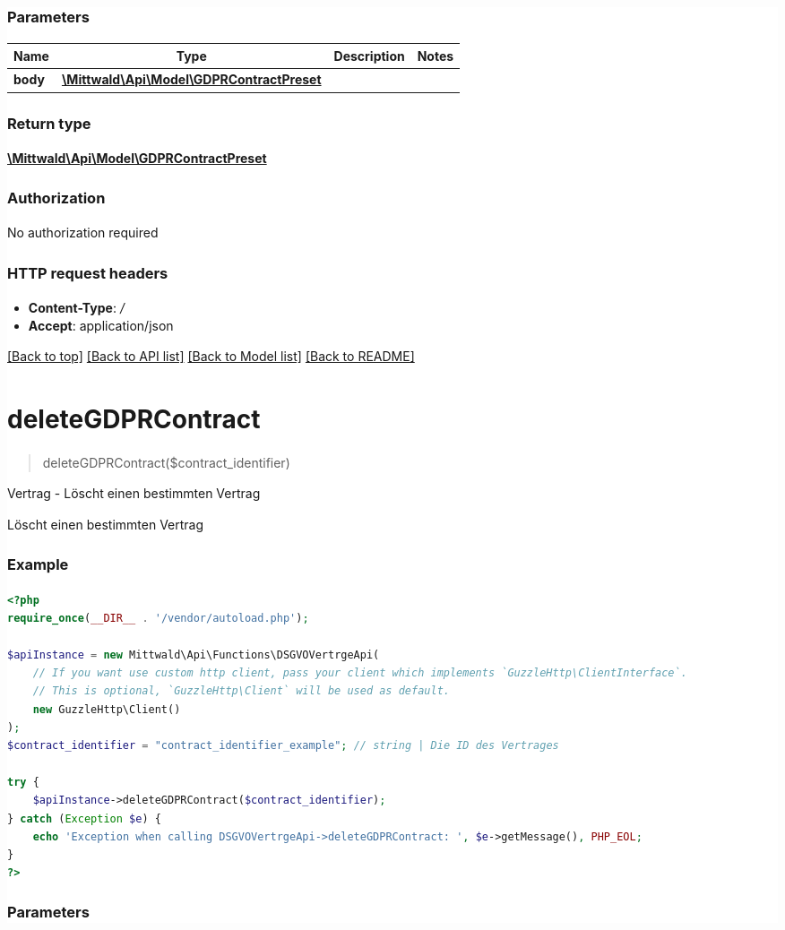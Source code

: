 ### Parameters

Name | Type | Description  | Notes
------------- | ------------- | ------------- | -------------
 **body** | [**\Mittwald\Api\Model\GDPRContractPreset**](../Model/GDPRContractPreset.md)|  |

### Return type

[**\Mittwald\Api\Model\GDPRContractPreset**](../Model/GDPRContractPreset.md)

### Authorization

No authorization required

### HTTP request headers

 - **Content-Type**: */*
 - **Accept**: application/json

[[Back to top]](#) [[Back to API list]](../../README.md#documentation-for-api-endpoints) [[Back to Model list]](../../README.md#documentation-for-models) [[Back to README]](../../README.md)

# **deleteGDPRContract**
> deleteGDPRContract($contract_identifier)

Vertrag - Löscht einen bestimmten Vertrag

Löscht einen bestimmten Vertrag

### Example
```php
<?php
require_once(__DIR__ . '/vendor/autoload.php');

$apiInstance = new Mittwald\Api\Functions\DSGVOVertrgeApi(
    // If you want use custom http client, pass your client which implements `GuzzleHttp\ClientInterface`.
    // This is optional, `GuzzleHttp\Client` will be used as default.
    new GuzzleHttp\Client()
);
$contract_identifier = "contract_identifier_example"; // string | Die ID des Vertrages

try {
    $apiInstance->deleteGDPRContract($contract_identifier);
} catch (Exception $e) {
    echo 'Exception when calling DSGVOVertrgeApi->deleteGDPRContract: ', $e->getMessage(), PHP_EOL;
}
?>
```

### Parameters
